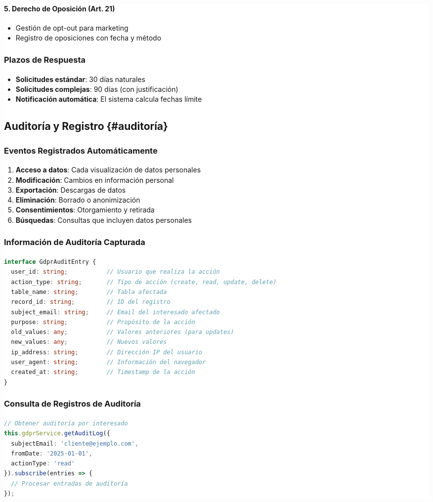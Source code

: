 #### 5. Derecho de Oposición (Art. 21)
- Gestión de opt-out para marketing
- Registro de oposiciones con fecha y método

### Plazos de Respuesta

- **Solicitudes estándar**: 30 días naturales
- **Solicitudes complejas**: 90 días (con justificación)
- **Notificación automática**: El sistema calcula fechas límite

## Auditoría y Registro {#auditoría}

### Eventos Registrados Automáticamente

1. **Acceso a datos**: Cada visualización de datos personales
2. **Modificación**: Cambios en información personal
3. **Exportación**: Descargas de datos
4. **Eliminación**: Borrado o anonimización
5. **Consentimientos**: Otorgamiento y retirada
6. **Búsquedas**: Consultas que incluyen datos personales

### Información de Auditoría Capturada

```typescript
interface GdprAuditEntry {
  user_id: string;           // Usuario que realiza la acción
  action_type: string;       // Tipo de acción (create, read, update, delete)
  table_name: string;        // Tabla afectada
  record_id: string;         // ID del registro
  subject_email: string;     // Email del interesado afectado
  purpose: string;           // Propósito de la acción
  old_values: any;           // Valores anteriores (para updates)
  new_values: any;           // Nuevos valores
  ip_address: string;        // Dirección IP del usuario
  user_agent: string;        // Información del navegador
  created_at: string;        // Timestamp de la acción
}
```

### Consulta de Registros de Auditoría

```typescript
// Obtener auditoría por interesado
this.gdprService.getAuditLog({
  subjectEmail: 'cliente@ejemplo.com',
  fromDate: '2025-01-01',
  actionType: 'read'
}).subscribe(entries => {
  // Procesar entradas de auditoría
});
```
